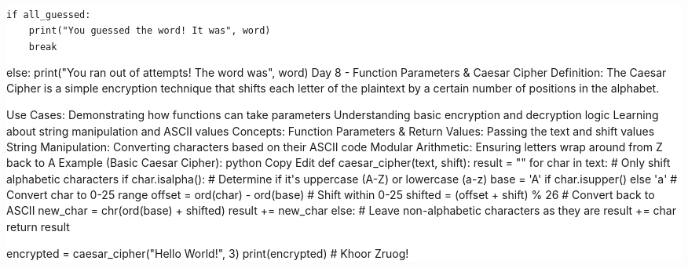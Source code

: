     if all_guessed:
        print("You guessed the word! It was", word)
        break
else:
    print("You ran out of attempts! The word was", word)
Day 8 - Function Parameters & Caesar Cipher
Definition:
The Caesar Cipher is a simple encryption technique that shifts each letter of the plaintext by a certain number of positions in the alphabet.

Use Cases:
Demonstrating how functions can take parameters
Understanding basic encryption and decryption logic
Learning about string manipulation and ASCII values
Concepts:
Function Parameters & Return Values: Passing the text and shift values
String Manipulation: Converting characters based on their ASCII code
Modular Arithmetic: Ensuring letters wrap around from Z back to A
Example (Basic Caesar Cipher):
python
Copy
Edit
def caesar_cipher(text, shift):
    result = ""
    for char in text:
        # Only shift alphabetic characters
        if char.isalpha():
            # Determine if it's uppercase (A-Z) or lowercase (a-z)
            base = 'A' if char.isupper() else 'a'
            # Convert char to 0-25 range
            offset = ord(char) - ord(base)
            # Shift within 0-25
            shifted = (offset + shift) % 26
            # Convert back to ASCII
            new_char = chr(ord(base) + shifted)
            result += new_char
        else:
            # Leave non-alphabetic characters as they are
            result += char
    return result

encrypted = caesar_cipher("Hello World!", 3)
print(encrypted)  # Khoor Zruog!
